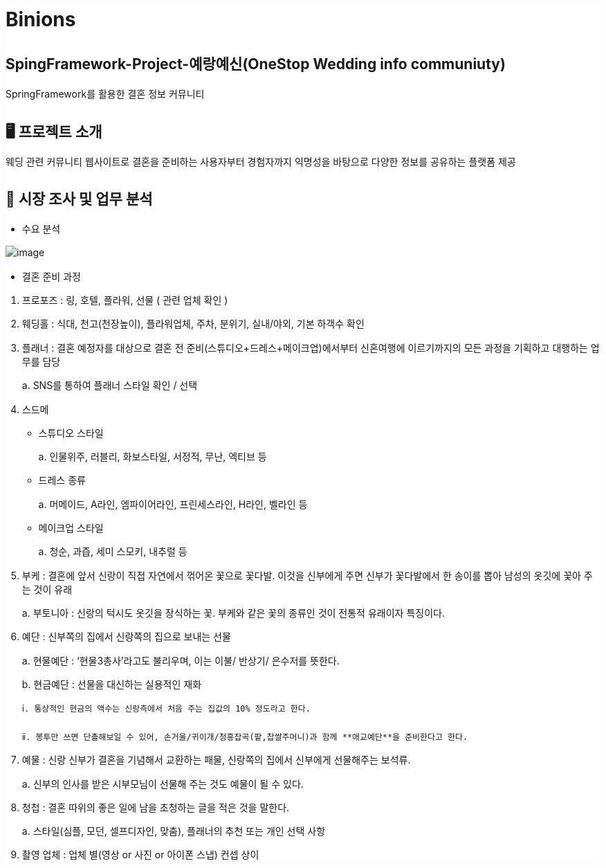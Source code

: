 # Binions

## SpingFramework-Project-예랑예신(OneStop Wedding info communiuty)
SpringFramework를 활용한 결혼 정보 커뮤니티

## 🖥️ 프로젝트 소개
웨딩 관련 커뮤니티 웹사이트로
결혼을 준비하는 사용자부터 경험자까지
익명성을 바탕으로 다양한 정보를 공유하는 플랫폼 제공
<br>

## 📝 시장 조사 및 업무 분석
- 수요 분석
  
![image](https://github.com/Team-Binions/Team-Binions/assets/152046800/7806610c-0404-41e3-aef9-fc956bc56689)

- 결혼 준비 과정

1. 프로포즈 : 링, 호텔, 플라워, 선물 ( 관련 업체 확인 )
2. 웨딩홀 : 식대, 천고(천장높이), 플라워업체, 주차, 분위기, 실내/야외, 기본 하객수 확인
3. 플래너 : 결혼 예정자를 대상으로 결혼 전 준비(스튜디오+드레스+메이크업)에서부터 신혼여행에 이르기까지의 모든 과정을 기획하고 대행하는 업무를 담당

   a. SNS를 통하여 플래너 스타일 확인 / 선택
5. 스드메 
    - 스튜디오 스타일

      a. 인물위주, 러블리, 화보스타일, 서정적, 무난, 엑티브 등
    - 드레스 종류

       a. 머메이드, A라인, 엠파이어라인, 프린세스라인, H라인, 벨라인 등
    - 메이크업 스타일

       a. 청순, 과즙, 세미 스모키, 내추럴 등
6. 부케 : 결혼에 앞서 신랑이 직접 자연에서 꺾어온 꽃으로 꽃다발. 이것을 신부에게 주면 신부가 꽃다발에서 한 송이를 뽑아 남성의 옷깃에 꽃아 주는 것이 유래

   a. 부토니아 : 신랑의 턱시도 옷깃을 장식하는 꽃. 부케와 같은 꽃의 종류인 것이 전통적 유래이자 특징이다.
8. 예단 : 신부쪽의 집에서 신랑쪽의 집으로 보내는 선물

    a. 현물예단 : ‘현물3총사’라고도 불리우며, 이는 이불/ 반상기/ 은수저를 뜻한다.

    b. 현금예단 : 선물을 대신하는 실용적인 재화

       ⅰ. 통상적인 현금의 액수는 신랑측에서 처음 주는 집값의 10% 정도라고 한다.

       ⅱ. 봉투만 쓰면 단촐해보일 수 있어, 손거울/귀이개/청홍잡곡(팥,찹쌀주머니)과 함께 **애교예단**을 준비한다고 한다.
10. 예물 : 신랑 신부가 결혼을 기념해서 교환하는 패물, 신랑쪽의 집에서 신부에게 선물해주는 보석류. 

    a. 신부의 인사를 받은 시부모님이 선물해 주는 것도 예물이 될 수 있다.
12. 청첩 : 결혼 따위의 좋은 일에 남을 초청하는 글을 적은 것을 말한다.

    a. 스타일(심플, 모던, 셀프디자인, 맞춤), 플래너의 추천 또는 개인 선택 사항
14. 촬영 업체 : 업체 별(영상 or 사진  or 아이폰 스냅) 컨셉 상이 

